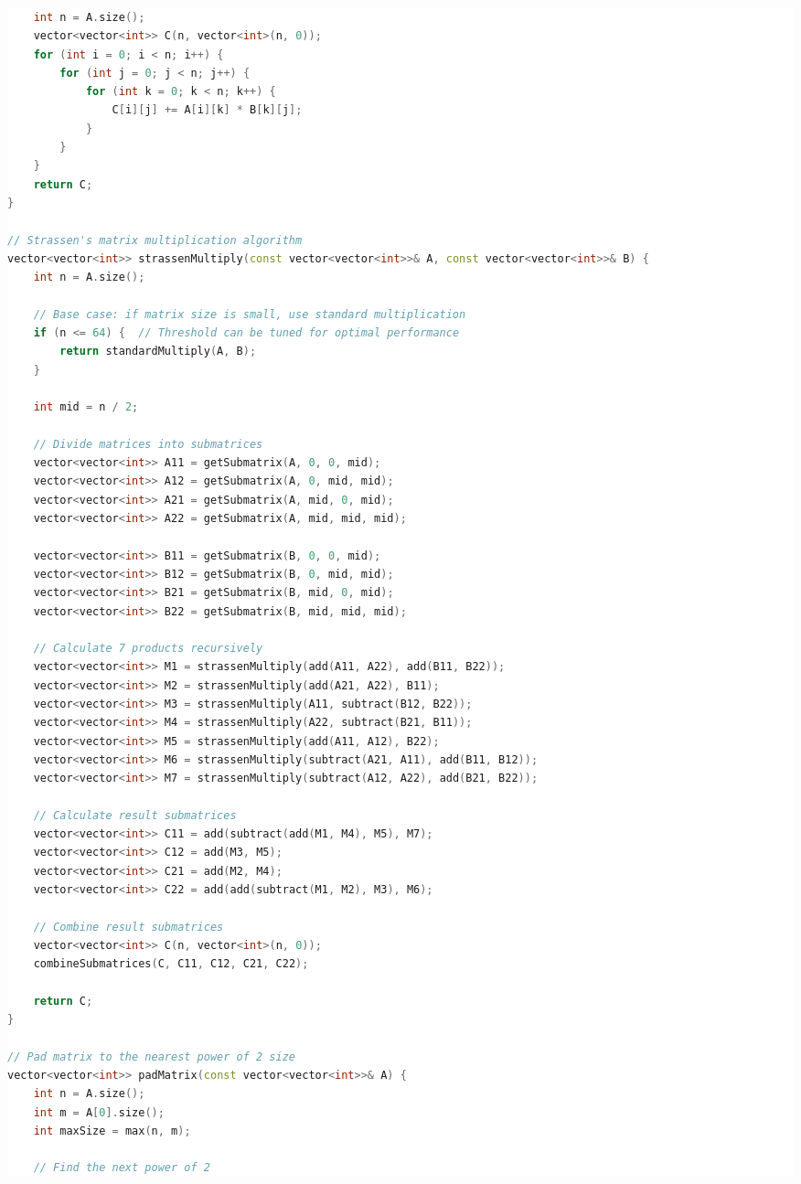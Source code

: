 ```cpp
    int n = A.size();
    vector<vector<int>> C(n, vector<int>(n, 0));
    for (int i = 0; i < n; i++) {
        for (int j = 0; j < n; j++) {
            for (int k = 0; k < n; k++) {
                C[i][j] += A[i][k] * B[k][j];
            }
        }
    }
    return C;
}

// Strassen's matrix multiplication algorithm
vector<vector<int>> strassenMultiply(const vector<vector<int>>& A, const vector<vector<int>>& B) {
    int n = A.size();
    
    // Base case: if matrix size is small, use standard multiplication
    if (n <= 64) {  // Threshold can be tuned for optimal performance
        return standardMultiply(A, B);
    }
    
    int mid = n / 2;
    
    // Divide matrices into submatrices
    vector<vector<int>> A11 = getSubmatrix(A, 0, 0, mid);
    vector<vector<int>> A12 = getSubmatrix(A, 0, mid, mid);
    vector<vector<int>> A21 = getSubmatrix(A, mid, 0, mid);
    vector<vector<int>> A22 = getSubmatrix(A, mid, mid, mid);
    
    vector<vector<int>> B11 = getSubmatrix(B, 0, 0, mid);
    vector<vector<int>> B12 = getSubmatrix(B, 0, mid, mid);
    vector<vector<int>> B21 = getSubmatrix(B, mid, 0, mid);
    vector<vector<int>> B22 = getSubmatrix(B, mid, mid, mid);
    
    // Calculate 7 products recursively
    vector<vector<int>> M1 = strassenMultiply(add(A11, A22), add(B11, B22));
    vector<vector<int>> M2 = strassenMultiply(add(A21, A22), B11);
    vector<vector<int>> M3 = strassenMultiply(A11, subtract(B12, B22));
    vector<vector<int>> M4 = strassenMultiply(A22, subtract(B21, B11));
    vector<vector<int>> M5 = strassenMultiply(add(A11, A12), B22);
    vector<vector<int>> M6 = strassenMultiply(subtract(A21, A11), add(B11, B12));
    vector<vector<int>> M7 = strassenMultiply(subtract(A12, A22), add(B21, B22));
    
    // Calculate result submatrices
    vector<vector<int>> C11 = add(subtract(add(M1, M4), M5), M7);
    vector<vector<int>> C12 = add(M3, M5);
    vector<vector<int>> C21 = add(M2, M4);
    vector<vector<int>> C22 = add(add(subtract(M1, M2), M3), M6);
    
    // Combine result submatrices
    vector<vector<int>> C(n, vector<int>(n, 0));
    combineSubmatrices(C, C11, C12, C21, C22);
    
    return C;
}

// Pad matrix to the nearest power of 2 size
vector<vector<int>> padMatrix(const vector<vector<int>>& A) {
    int n = A.size();
    int m = A[0].size();
    int maxSize = max(n, m);
    
    // Find the next power of 2
```